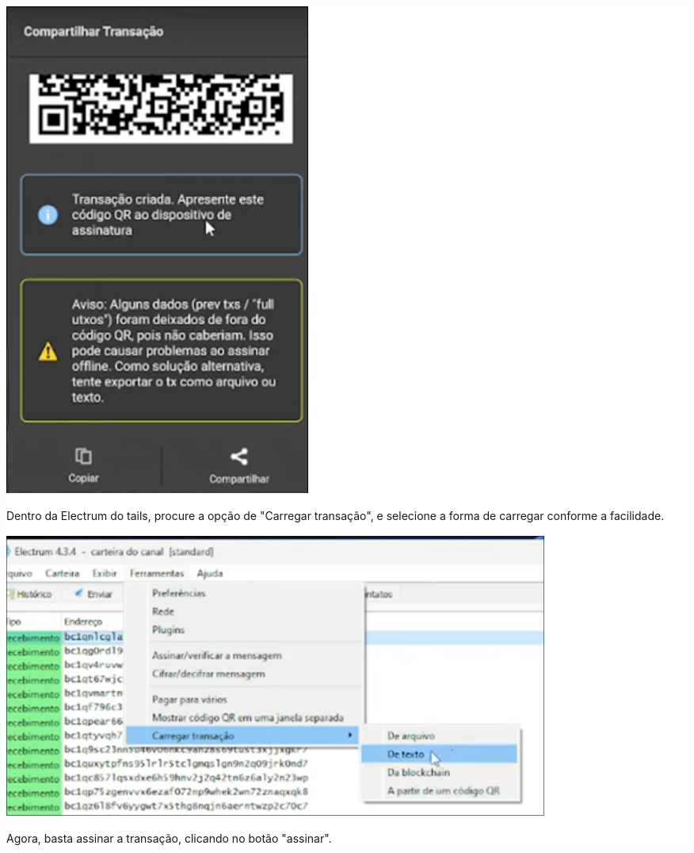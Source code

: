 <p><img src="/_resources/4936b71c10524b7d969d9c9c846f57cf.png" alt="c9775a4b7b7f7d6b52c9272e28f8b039.png"></p>
<p>Dentro da Electrum do tails, procure a opção de &quot;Carregar transação&quot;, e selecione a forma de carregar conforme a facilidade.</p>
<p><img src="/_resources/d3b02250d54a403381fc76b1848bb342.png" alt="95e7544f30eb63ad41bf292bbd4a9e2b.png"></p>
<p>Agora, basta assinar a transação, clicando no botão &quot;assinar&quot;.</p>